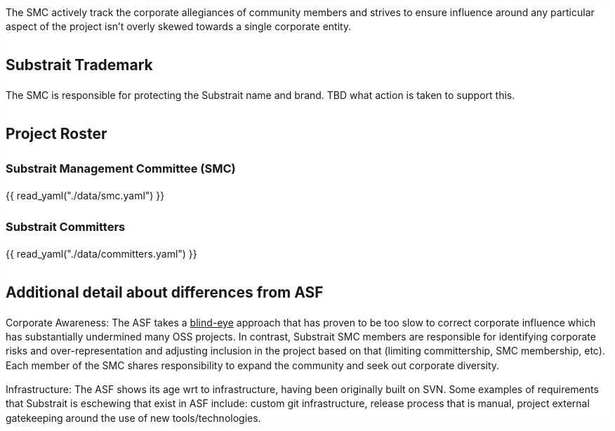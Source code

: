 The SMC actively track the corporate allegiances of community members and strives to ensure influence around any particular aspect of the project isn’t overly skewed towards a single corporate entity.

## Substrait Trademark

The SMC is responsible for protecting the Substrait name and brand. TBD what action is taken to support this.

## Project Roster

### Substrait Management Committee (SMC)

{{ read_yaml("./data/smc.yaml") }}

### Substrait Committers

{{ read_yaml("./data/committers.yaml") }}

## Additional detail about differences from ASF

Corporate Awareness: The ASF takes a [blind-eye](https://www.apache.org/foundation/how-it-works.html#hats) approach that has proven to be too slow to correct corporate influence which has substantially undermined many OSS projects. In contrast, Substrait SMC members are responsible for identifying corporate risks and over-representation and adjusting inclusion in the project based on that (limiting committership, SMC membership, etc). Each member of the SMC shares responsibility to expand the community and seek out corporate diversity.

Infrastructure: The ASF shows its age wrt to infrastructure, having been originally built on SVN. Some examples of requirements that Substrait is eschewing that exist in ASF include: custom git infrastructure, release process that is manual, project external gatekeeping around the use of new tools/technologies.
